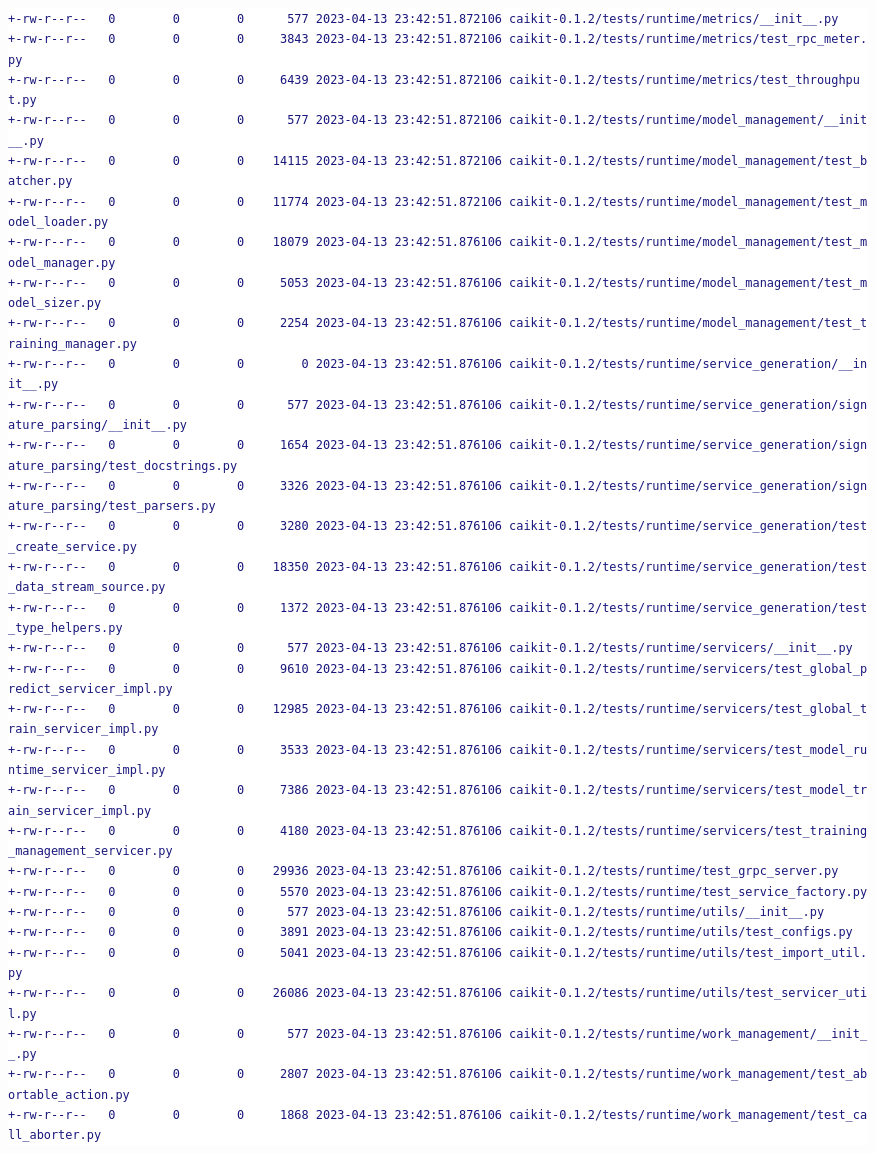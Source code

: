 ```diff
+-rw-r--r--   0        0        0      577 2023-04-13 23:42:51.872106 caikit-0.1.2/tests/runtime/metrics/__init__.py
+-rw-r--r--   0        0        0     3843 2023-04-13 23:42:51.872106 caikit-0.1.2/tests/runtime/metrics/test_rpc_meter.py
+-rw-r--r--   0        0        0     6439 2023-04-13 23:42:51.872106 caikit-0.1.2/tests/runtime/metrics/test_throughput.py
+-rw-r--r--   0        0        0      577 2023-04-13 23:42:51.872106 caikit-0.1.2/tests/runtime/model_management/__init__.py
+-rw-r--r--   0        0        0    14115 2023-04-13 23:42:51.872106 caikit-0.1.2/tests/runtime/model_management/test_batcher.py
+-rw-r--r--   0        0        0    11774 2023-04-13 23:42:51.872106 caikit-0.1.2/tests/runtime/model_management/test_model_loader.py
+-rw-r--r--   0        0        0    18079 2023-04-13 23:42:51.876106 caikit-0.1.2/tests/runtime/model_management/test_model_manager.py
+-rw-r--r--   0        0        0     5053 2023-04-13 23:42:51.876106 caikit-0.1.2/tests/runtime/model_management/test_model_sizer.py
+-rw-r--r--   0        0        0     2254 2023-04-13 23:42:51.876106 caikit-0.1.2/tests/runtime/model_management/test_training_manager.py
+-rw-r--r--   0        0        0        0 2023-04-13 23:42:51.876106 caikit-0.1.2/tests/runtime/service_generation/__init__.py
+-rw-r--r--   0        0        0      577 2023-04-13 23:42:51.876106 caikit-0.1.2/tests/runtime/service_generation/signature_parsing/__init__.py
+-rw-r--r--   0        0        0     1654 2023-04-13 23:42:51.876106 caikit-0.1.2/tests/runtime/service_generation/signature_parsing/test_docstrings.py
+-rw-r--r--   0        0        0     3326 2023-04-13 23:42:51.876106 caikit-0.1.2/tests/runtime/service_generation/signature_parsing/test_parsers.py
+-rw-r--r--   0        0        0     3280 2023-04-13 23:42:51.876106 caikit-0.1.2/tests/runtime/service_generation/test_create_service.py
+-rw-r--r--   0        0        0    18350 2023-04-13 23:42:51.876106 caikit-0.1.2/tests/runtime/service_generation/test_data_stream_source.py
+-rw-r--r--   0        0        0     1372 2023-04-13 23:42:51.876106 caikit-0.1.2/tests/runtime/service_generation/test_type_helpers.py
+-rw-r--r--   0        0        0      577 2023-04-13 23:42:51.876106 caikit-0.1.2/tests/runtime/servicers/__init__.py
+-rw-r--r--   0        0        0     9610 2023-04-13 23:42:51.876106 caikit-0.1.2/tests/runtime/servicers/test_global_predict_servicer_impl.py
+-rw-r--r--   0        0        0    12985 2023-04-13 23:42:51.876106 caikit-0.1.2/tests/runtime/servicers/test_global_train_servicer_impl.py
+-rw-r--r--   0        0        0     3533 2023-04-13 23:42:51.876106 caikit-0.1.2/tests/runtime/servicers/test_model_runtime_servicer_impl.py
+-rw-r--r--   0        0        0     7386 2023-04-13 23:42:51.876106 caikit-0.1.2/tests/runtime/servicers/test_model_train_servicer_impl.py
+-rw-r--r--   0        0        0     4180 2023-04-13 23:42:51.876106 caikit-0.1.2/tests/runtime/servicers/test_training_management_servicer.py
+-rw-r--r--   0        0        0    29936 2023-04-13 23:42:51.876106 caikit-0.1.2/tests/runtime/test_grpc_server.py
+-rw-r--r--   0        0        0     5570 2023-04-13 23:42:51.876106 caikit-0.1.2/tests/runtime/test_service_factory.py
+-rw-r--r--   0        0        0      577 2023-04-13 23:42:51.876106 caikit-0.1.2/tests/runtime/utils/__init__.py
+-rw-r--r--   0        0        0     3891 2023-04-13 23:42:51.876106 caikit-0.1.2/tests/runtime/utils/test_configs.py
+-rw-r--r--   0        0        0     5041 2023-04-13 23:42:51.876106 caikit-0.1.2/tests/runtime/utils/test_import_util.py
+-rw-r--r--   0        0        0    26086 2023-04-13 23:42:51.876106 caikit-0.1.2/tests/runtime/utils/test_servicer_util.py
+-rw-r--r--   0        0        0      577 2023-04-13 23:42:51.876106 caikit-0.1.2/tests/runtime/work_management/__init__.py
+-rw-r--r--   0        0        0     2807 2023-04-13 23:42:51.876106 caikit-0.1.2/tests/runtime/work_management/test_abortable_action.py
+-rw-r--r--   0        0        0     1868 2023-04-13 23:42:51.876106 caikit-0.1.2/tests/runtime/work_management/test_call_aborter.py
```
